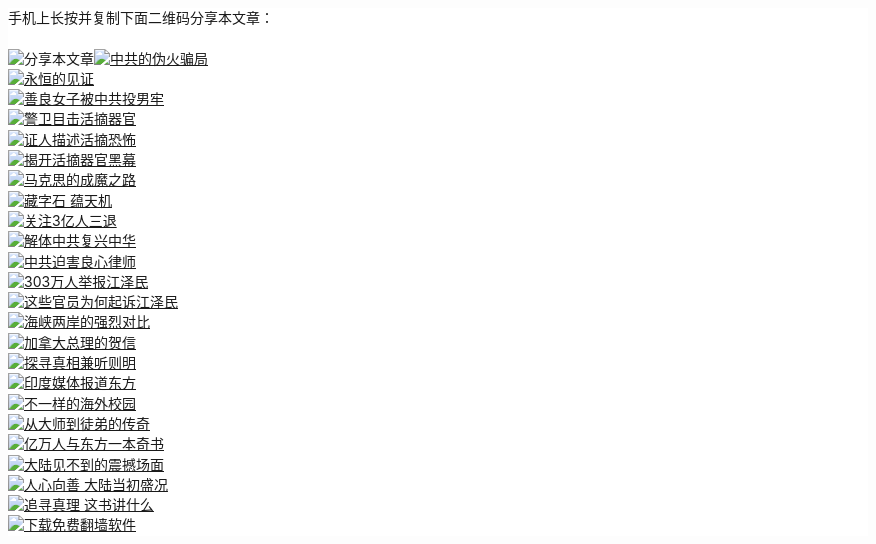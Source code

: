 ####
手机上长按并复制下面二维码分享本文章：<br><br><img src="http://www.hehaibao.com/qr/index.php?m=1&e=L&p=10&t=&d=https://github.com/woywz155/djy/blob/master/gb/14/12/21/n4323498.md%231" title="分享本文章"></td><td VALIGN=TOP><a href="https://github.com/woywz155/djy/blob/master/gb/16/1/21/n4622075.md?dfh#1" target="_blank"><img src="https://raw.githubusercontent.com/woywz155/djy/master/gb/300/wei-f1.jpg" title="中共的伪火骗局"  alt="中共的伪火骗局"></a><br><a href="https://github.com/woywz155/yh/blob/master/README.md?dfh#1" target="_blank"><img src="https://raw.githubusercontent.com/woywz155/djy/master/gb/300/yong-h.jpg" title="永恒的见证"  alt="永恒的见证"></a><br><a href="https://github.com/woywz155/djy/blob/master/gb/13/9/29/n3974789.md?dfh#1" target="_blank"><img src="https://raw.githubusercontent.com/woywz155/djy/master/gb/300/shang-lnz.jpg" title="善良女子被中共投男牢"  alt="善良女子被中共投男牢"></a><br><a href="https://github.com/woywz155/djy/blob/master/gb/16/3/16/n4663449.md?dfh#1" target="_blank"><img src="https://raw.githubusercontent.com/woywz155/djy/master/gb/300/huo-z3.jpg" title="警卫目击活摘器官"  alt="警卫目击活摘器官"></a><br><a href="https://github.com/woywz155/djy/blob/master/gb/16/8/7/n8177641.md?dfh#1" target="_blank"><img src="https://raw.githubusercontent.com/woywz155/djy/master/gb/300/huo-z4.jpg" title="证人描述活摘恐怖"  alt="证人描述活摘恐怖"></a><br><a href="https://github.com/woywz155/djy/blob/master/gb/10/4/19/n2881569.md?dfh#1" target="_blank"><img src="https://raw.githubusercontent.com/woywz155/djy/master/gb/300/huo-z1.jpg" title="揭开活摘器官黑幕"  alt="揭开活摘器官黑幕"></a><br><a href="https://github.com/woywz155/djy/blob/master/gb/10/11/7/n3077476.md?dfh#1" target="_blank"><img src="https://raw.githubusercontent.com/woywz155/djy/master/gb/300/ma-ks.jpg" title="马克思的成魔之路"  alt="马克思的成魔之路"></a><br><a href="https://github.com/woywz155/djy/blob/master/gb/14/6/9/n4173977.md?dfh#1" target="_blank"><img src="https://raw.githubusercontent.com/woywz155/djy/master/gb/300/chang-zs.jpg" title="藏字石 蕴天机"  alt="藏字石 蕴天机"></a><br><a href="https://github.com/woywz155/djy/blob/master/gb/18/5/10/n10381511.md?dfh#1" target="_blank"><img src="https://raw.githubusercontent.com/woywz155/djy/master/gb/300/st1.jpg" title="关注3亿人三退"  alt="关注3亿人三退"></a><br><a href="https://github.com/woywz155/djy/blob/master/gb/18/3/21/n10237682.md?dfh#1" target="_blank"><img src="https://raw.githubusercontent.com/woywz155/djy/master/gb/300/jie-t.jpg" title="解体中共复兴中华"  alt="解体中共复兴中华"></a><br><a href="https://github.com/woywz155/djy/blob/master/gb/9/2/9/n2422991.md?dfh#1" target="_blank"><img src="https://raw.githubusercontent.com/woywz155/djy/master/gb/300/gao-zs.jpg" title="中共迫害良心律师"  alt="中共迫害良心律师"></a><br><a href="https://github.com/woywz155/djy/blob/master/gb/18/12/9/n10900044.md?dfh#1" target="_blank"><img src="https://raw.githubusercontent.com/woywz155/djy/master/gb/300/sj1.jpg" title="303万人举报江泽民"  alt="303万人举报江泽民"></a><br><a href="https://github.com/woywz155/djy/blob/master/gb/18/8/28/n10672014.md?dfh#1" target="_blank"><img src="https://raw.githubusercontent.com/woywz155/djy/master/gb/300/sj2.jpg" title="这些官员为何起诉江泽民"  alt="这些官员为何起诉江泽民"></a><br><a href="https://github.com/woywz155/djy/blob/master/gb/8/12/18/n2367165.md?dfh#1" target="_blank"><img src="https://raw.githubusercontent.com/woywz155/djy/master/gb/300/liangan.jpg" title="海峡两岸的强烈对比"  alt="海峡两岸的强烈对比"></a><br><a href="https://github.com/woywz155/djy/blob/master/gb/15/5/5/n4427238.md?dfh#1" target="_blank"><img src="https://raw.githubusercontent.com/woywz155/djy/master/gb/300/jia-ndzl.jpg" title="加拿大总理的贺信"  alt="加拿大总理的贺信"></a><br><a href="https://github.com/woywz155/djy/blob/master/gb/11/6/17/n3289382.md?dfh#1" target="_blank">
<img src="https://raw.githubusercontent.com/woywz155/djy/master/gb/300/xiao-wd.jpg" title="探寻真相兼听则明"  alt="探寻真相兼听则明"></a><br><a href="https://github.com/woywz155/djy/blob/master/gb/18/10/27/n10812623.md?dfh#1" target="_blank"><img src="https://raw.githubusercontent.com/woywz155/djy/master/gb/300/yindu.jpg" title="印度媒体报道东方"  alt="印度媒体报道东方"></a><br><a href="https://github.com/woywz155/djy/blob/master/gb/18/6/9/n10469652.md?dfh#1" target="_blank"><img src="https://raw.githubusercontent.com/woywz155/djy/master/gb/300/xie-j.jpg" title="不一样的海外校园"  alt="不一样的海外校园"></a><br><a href="https://github.com/woywz155/djy/blob/master/gb/7/4/5/n1669415.md?dfh#1" target="_blank"><img src="https://raw.githubusercontent.com/woywz155/djy/master/gb/300/li-up.jpg" title="从大师到徒弟的传奇"  alt="从大师到徒弟的传奇"></a><br><a href="https://github.com/woywz155/djy/blob/master/gb/17/5/26/n9191512.md?dfh#1" target="_blank"><img src="https://raw.githubusercontent.com/woywz155/djy/master/gb/300/zfl2.jpg" title="亿万人与东方一本奇书"  alt="亿万人与东方一本奇书"></a><br><a href="https://github.com/woywz155/djy/blob/master/gb/13/11/27/n4020290.md?dfh#1" target="_blank"><img src="https://raw.githubusercontent.com/woywz155/djy/master/gb/300/zhen-h.jpg" title="大陆见不到的震撼场面"  alt="大陆见不到的震撼场面"></a><br><a href="https://github.com/woywz155/djy/blob/master/gb/15/7/17/n4482910.md?dfh#1" target="_blank"><img src="https://raw.githubusercontent.com/woywz155/djy/master/gb/300/dalu-sk.jpg" title="人心向善 大陆当初盛况"  alt="人心向善 大陆当初盛况"></a><br><a href="https://github.com/woywz155/djy/blob/master/gb/9/10/15/n2689419.md?dfh#1" target="_blank"><img src="https://raw.githubusercontent.com/woywz155/djy/master/gb/300/zfl1.jpg" title="追寻真理 这书讲什么"  alt="追寻真理 这书讲什么"></a><br><a href="https://github.com/woywz155/www/blob/master/README.md?dfh#1" target="_blank"><img src="https://raw.githubusercontent.com/woywz155/djy/master/gb/300/fq1.jpg" title="下载免费翻墙软件"  alt="下载免费翻墙软件"></a><br></td></tr></table>
